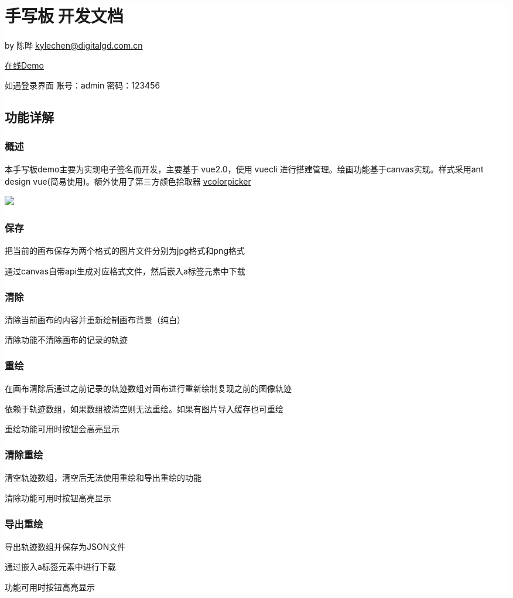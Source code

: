 # 手写板 开发文档

by 陈晔 kylechen@digitalgd.com.cn

[在线Demo](https://kylemozz.github.io/signaturePad_demobykyle/dist/index.html#/signature)

如遇登录界面 账号：admin 密码：123456

## 功能详解

### 概述

本手写板demo主要为实现电子签名而开发，主要基于 vue2.0，使用 vuecli 进行搭建管理。绘画功能基于canvas实现。样式采用ant design vue(简易使用)。额外使用了第三方颜色拾取器 [vcolorpicker](https://github.com/zuley/vue-color-picker)

![](C:\Users\Administrator\Desktop\手写板图片\1.gif)

### 保存

把当前的画布保存为两个格式的图片文件分别为jpg格式和png格式

通过canvas自带api生成对应格式文件，然后嵌入a标签元素中下载



### 清除

清除当前画布的内容并重新绘制画布背景（纯白）

清除功能不清除画布的记录的轨迹



### 重绘

在画布清除后通过之前记录的轨迹数组对画布进行重新绘制复现之前的图像轨迹

依赖于轨迹数组，如果数组被清空则无法重绘。如果有图片导入缓存也可重绘

重绘功能可用时按钮会高亮显示



### 清除重绘

清空轨迹数组，清空后无法使用重绘和导出重绘的功能

清除功能可用时按钮高亮显示



### 导出重绘

导出轨迹数组并保存为JSON文件

通过嵌入a标签元素中进行下载

功能可用时按钮高亮显示
